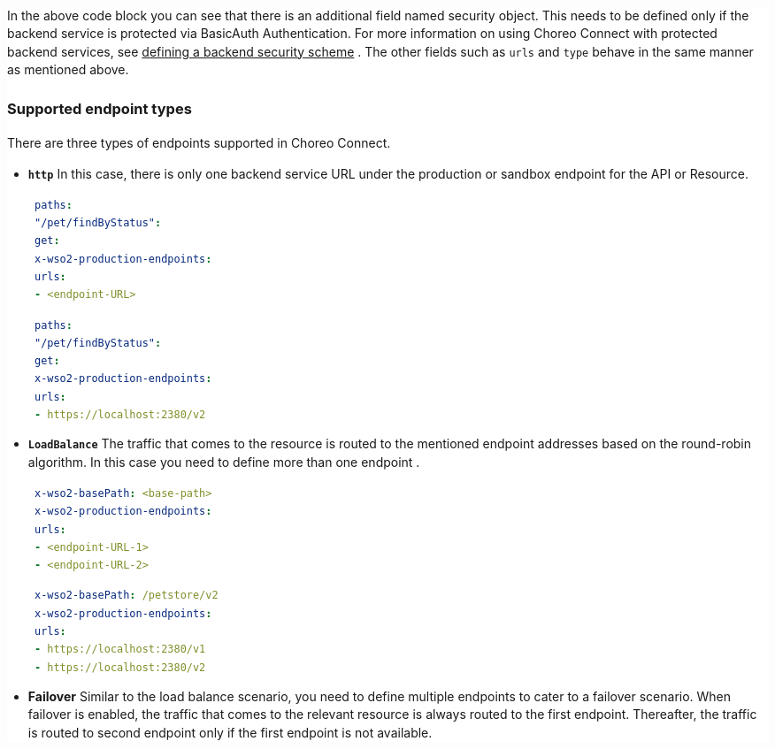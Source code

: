  In the above code block you can see that there is an additional field named security object. This needs to be defined only if the backend service is protected via BasicAuth Authentication. For more information on using Choreo Connect with protected backend services, see [defining a backend security scheme]({{base_path}}/publish/endpoints/defining-endpoints-in-an-openapi-definition/) . The other fields such as `urls` and `type` behave in the same manner as mentioned above.
     
### Supported endpoint types

There are three types of endpoints supported in Choreo Connect.

   -   **`http`**
    In this case, there is only one backend service URL under the production or sandbox endpoint for the API or Resource.

       ``` yaml tab="Format"
        paths:
        "/pet/findByStatus":
        get:
        x-wso2-production-endpoints:
        urls:
        - <endpoint-URL>
       ```
    
       ``` yaml tab="Example"
        paths:
        "/pet/findByStatus":
        get:
        x-wso2-production-endpoints:
        urls:
        - https://localhost:2380/v2
       ```

   - **`LoadBalance`**
        The traffic that comes to the resource is routed to the mentioned endpoint addresses based on the round-robin algorithm. In this case you need to define more than one endpoint .

       ``` yaml
        x-wso2-basePath: <base-path>
        x-wso2-production-endpoints:
        urls:
        - <endpoint-URL-1>
        - <endpoint-URL-2>
       ```

       ``` yaml
        x-wso2-basePath: /petstore/v2
        x-wso2-production-endpoints:
        urls:
        - https://localhost:2380/v1
        - https://localhost:2380/v2
       ```

   -   **Failover**
        Similar to the load balance scenario, you need to define multiple endpoints to cater to a failover scenario. When failover is enabled, the traffic that comes to the relevant resource is always routed to the first endpoint. Thereafter, the traffic is routed to second endpoint only if the first endpoint is not available.
    